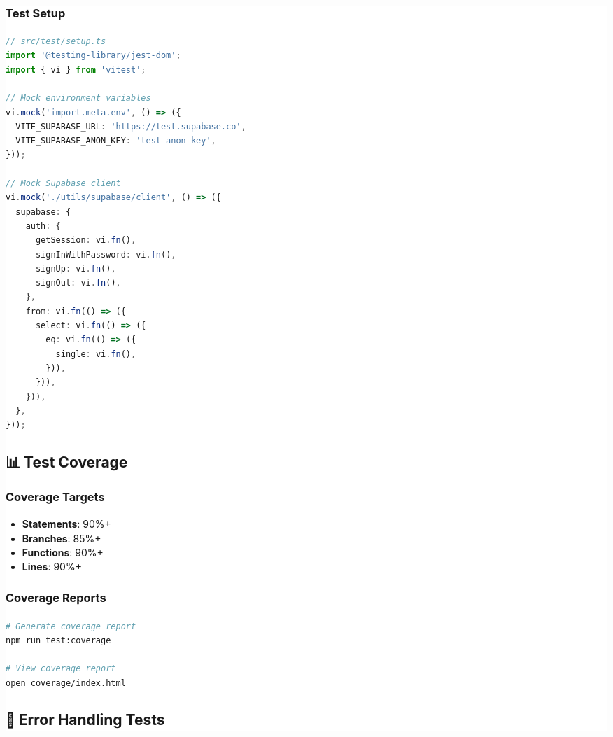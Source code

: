 ### Test Setup
```typescript
// src/test/setup.ts
import '@testing-library/jest-dom';
import { vi } from 'vitest';

// Mock environment variables
vi.mock('import.meta.env', () => ({
  VITE_SUPABASE_URL: 'https://test.supabase.co',
  VITE_SUPABASE_ANON_KEY: 'test-anon-key',
}));

// Mock Supabase client
vi.mock('./utils/supabase/client', () => ({
  supabase: {
    auth: {
      getSession: vi.fn(),
      signInWithPassword: vi.fn(),
      signUp: vi.fn(),
      signOut: vi.fn(),
    },
    from: vi.fn(() => ({
      select: vi.fn(() => ({
        eq: vi.fn(() => ({
          single: vi.fn(),
        })),
      })),
    })),
  },
}));
```

## 📊 Test Coverage

### Coverage Targets
- **Statements**: 90%+
- **Branches**: 85%+
- **Functions**: 90%+
- **Lines**: 90%+

### Coverage Reports
```bash
# Generate coverage report
npm run test:coverage

# View coverage report
open coverage/index.html
```

## 🚨 Error Handling Tests
